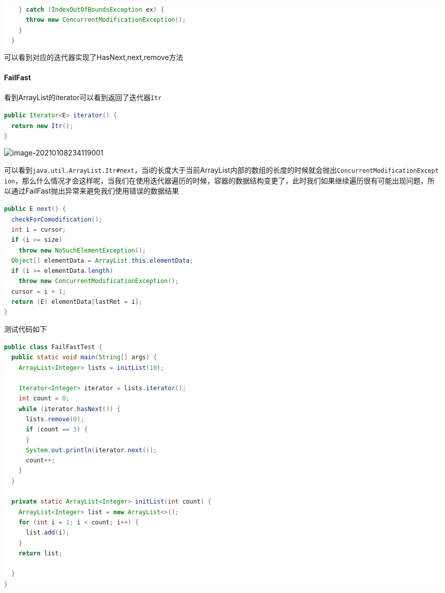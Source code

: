 ```java
    } catch (IndexOutOfBoundsException ex) {
      throw new ConcurrentModificationException();
    }
  }
```

可以看到对应的迭代器实现了HasNext,next,remove方法

#### FailFast

看到ArrayList的iterator可以看到返回了迭代器`Itr`

```java
public Iterator<E> iterator() {
  return new Itr();
}
```

![image-20210108234119001](https://zzy0-0.oss-cn-shanghai.aliyuncs.com/blog/2021-01-08-163006.png)

可以看到`java.util.ArrayList.Itr#next`，当i的长度大于当前ArrayList内部的数组的长度的时候就会抛出`ConcurrentModificationException`，那么什么情况才会这样呢，当我们在使用迭代器遍历的时候，容器的数据结构变更了，此时我们如果继续遍历很有可能出现问题，所以通过FailFast抛出异常来避免我们使用错误的数据结果

```java
public E next() {
  checkForComodification();
  int i = cursor;
  if (i >= size)
    throw new NoSuchElementException();
  Object[] elementData = ArrayList.this.elementData;
  if (i >= elementData.length)
    throw new ConcurrentModificationException();
  cursor = i + 1;
  return (E) elementData[lastRet = i];
}
```

测试代码如下

```java
public class FailFastTest {
  public static void main(String[] args) {
    ArrayList<Integer> lists = initList(10);

    Iterator<Integer> iterator = lists.iterator();
    int count = 0;
    while (iterator.hasNext()) {
      lists.remove(0);
      if (count == 3) {
      }
      System.out.println(iterator.next());
      count++;
    }
  }

  private static ArrayList<Integer> initList(int count) {
    ArrayList<Integer> list = new ArrayList<>();
    for (int i = 1; i < count; i++) {
      list.add(i);
    }
    return list;

  }
}
```
